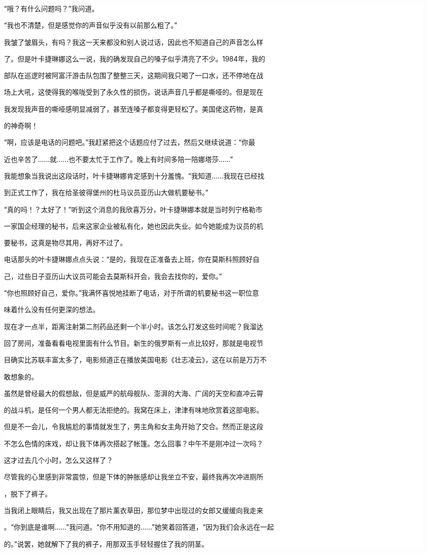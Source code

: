 “哦？有什么问题吗？”我问道。

“我也不清楚，但是感觉你的声音似乎没有以前那么粗了。”

我皱了皱眉头，有吗？我这一天来都没和别人说过话，因此也不知道自己的声音怎么样

了。但是叶卡捷琳娜这么一说，我的确发现自己的嗓子似乎清亮了不少。1984年，我的

部队在巡逻时被阿富汗游击队包围了整整三天，这期间我只喝了一口水，还不停地在战

场上大吼，这使得我的喉咙受到了永久性的损伤，说话声音几乎都是嘶哑的。但是现在

我发现我声音的嘶哑感明显减弱了，甚至连嗓子都变得更轻松了。美国佬这药物，是真

的神奇啊！

“啊，应该是电话的问题吧。”我赶紧把这个话题应付了过去，然后又继续说道：“你最

近也辛苦了……就……也不要太忙于工作了。晚上有时间多陪一陪娜塔莎……”

我能想象当我说出这段话时，叶卡捷琳娜肯定感到十分羞愧。“我知道……我现在已经找

到正式工作了，我在给圣彼得堡州的杜马议员亚历山大做机要秘书。”

“真的吗！？太好了！”听到这个消息的我欣喜万分，叶卡捷琳娜本就是当时列宁格勒市

一家国企经理的秘书，后来这家企业被私有化，她也因此失业。如今她能成为议员的机

要秘书，这真是物尽其用，再好不过了。

电话那头的叶卡捷琳娜点点头说：“是的，我现在正准备去上班，你在莫斯科照顾好自

己，过些日子亚历山大议员可能会去莫斯科开会，我会去找你的，爱你。”

“你也照顾好自己，爱你。”我满怀喜悦地挂断了电话，对于所谓的机要秘书这一职位意

味着什么没有任何更深的想法。

现在才一点半，距离注射第二剂药品还剩一个半小时。该怎么打发这些时间呢？我溜达

回了房间，准备看看电视里面有什么节目。新生的俄罗斯有一点比较好，那就是电视节

目确实比苏联丰富太多了，电影频道正在播放美国电影《壮志凌云》，这在以前是万万不

敢想象的。

虽然是曾经最大的假想敌，但是威严的航母舰队、澎湃的大海、广阔的天空和直冲云霄

的战斗机，是任何一个男人都无法拒绝的。我窝在床上，津津有味地欣赏着这部电影。

但是不一会儿，令我尴尬的事情就发生了，男主角和女主角开始了交合。然而正是这段

不怎么色情的床戏，却让我下体再次搭起了帐篷。怎么回事？中午不是刚冲过一次吗？

这才过去几个小时，怎么又这样了？

尽管我的心里感到非常震惊，但是下体的肿胀感却让我坐立不安，最终我再次冲进厕所

，脱下了裤子。

当我闭上眼睛后，我又出现在了那片薰衣草田，那位梦中出现过的女郎又缓缓向我走来

。“你到底是谁啊……”我问道。“你不用知道的……”她笑着回答道，“因为我们会永远在一起

的。”说罢，她就解下了我的裤子，用那双玉手轻轻握住了我的阴茎。
